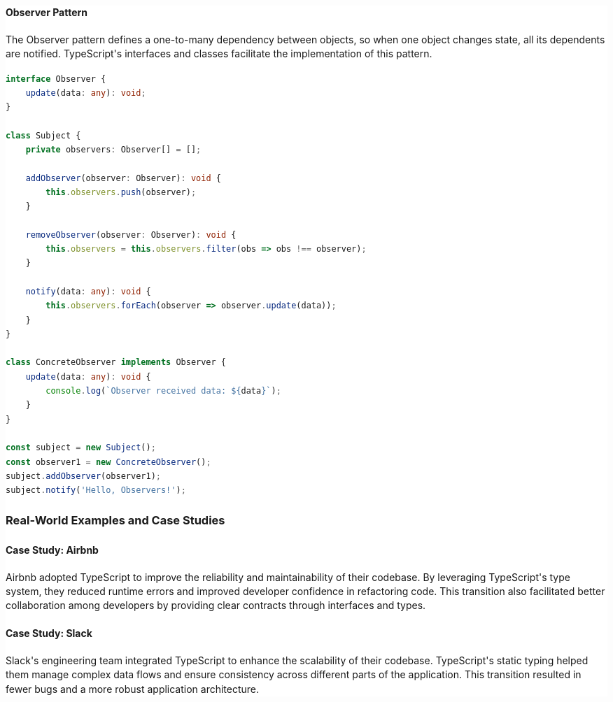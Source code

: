 #### Observer Pattern

The Observer pattern defines a one-to-many dependency between objects, so when one object changes state, all its dependents are notified. TypeScript's interfaces and classes facilitate the implementation of this pattern.

```typescript
interface Observer {
    update(data: any): void;
}

class Subject {
    private observers: Observer[] = [];

    addObserver(observer: Observer): void {
        this.observers.push(observer);
    }

    removeObserver(observer: Observer): void {
        this.observers = this.observers.filter(obs => obs !== observer);
    }

    notify(data: any): void {
        this.observers.forEach(observer => observer.update(data));
    }
}

class ConcreteObserver implements Observer {
    update(data: any): void {
        console.log(`Observer received data: ${data}`);
    }
}

const subject = new Subject();
const observer1 = new ConcreteObserver();
subject.addObserver(observer1);
subject.notify('Hello, Observers!');
```

### Real-World Examples and Case Studies

#### Case Study: Airbnb

Airbnb adopted TypeScript to improve the reliability and maintainability of their codebase. By leveraging TypeScript's type system, they reduced runtime errors and improved developer confidence in refactoring code. This transition also facilitated better collaboration among developers by providing clear contracts through interfaces and types.

#### Case Study: Slack

Slack's engineering team integrated TypeScript to enhance the scalability of their codebase. TypeScript's static typing helped them manage complex data flows and ensure consistency across different parts of the application. This transition resulted in fewer bugs and a more robust application architecture.

